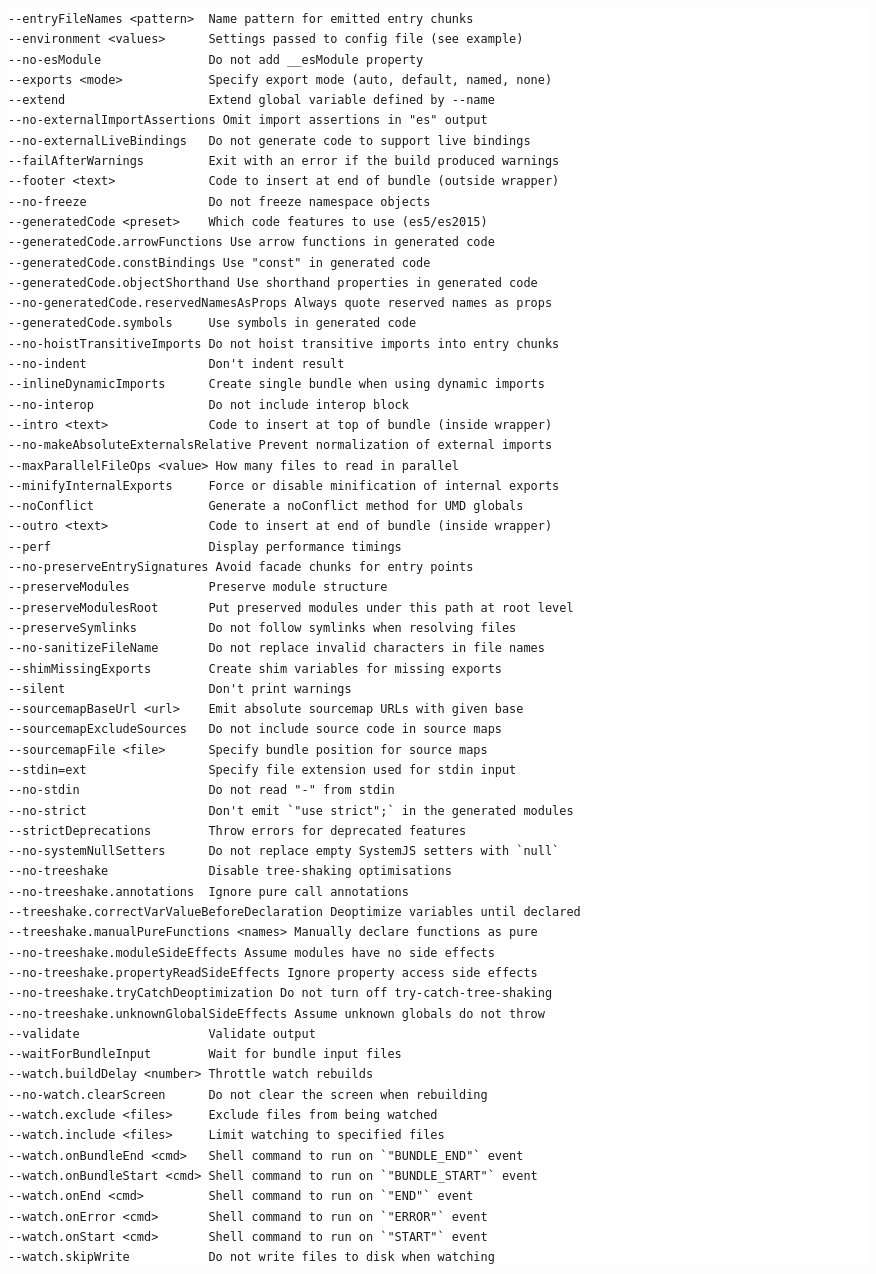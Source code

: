 ```text
--entryFileNames <pattern>  Name pattern for emitted entry chunks
--environment <values>      Settings passed to config file (see example)
--no-esModule               Do not add __esModule property
--exports <mode>            Specify export mode (auto, default, named, none)
--extend                    Extend global variable defined by --name
--no-externalImportAssertions Omit import assertions in "es" output
--no-externalLiveBindings   Do not generate code to support live bindings
--failAfterWarnings         Exit with an error if the build produced warnings
--footer <text>             Code to insert at end of bundle (outside wrapper)
--no-freeze                 Do not freeze namespace objects
--generatedCode <preset>    Which code features to use (es5/es2015)
--generatedCode.arrowFunctions Use arrow functions in generated code
--generatedCode.constBindings Use "const" in generated code
--generatedCode.objectShorthand Use shorthand properties in generated code
--no-generatedCode.reservedNamesAsProps Always quote reserved names as props
--generatedCode.symbols     Use symbols in generated code
--no-hoistTransitiveImports Do not hoist transitive imports into entry chunks
--no-indent                 Don't indent result
--inlineDynamicImports      Create single bundle when using dynamic imports
--no-interop                Do not include interop block
--intro <text>              Code to insert at top of bundle (inside wrapper)
--no-makeAbsoluteExternalsRelative Prevent normalization of external imports
--maxParallelFileOps <value> How many files to read in parallel
--minifyInternalExports     Force or disable minification of internal exports
--noConflict                Generate a noConflict method for UMD globals
--outro <text>              Code to insert at end of bundle (inside wrapper)
--perf                      Display performance timings
--no-preserveEntrySignatures Avoid facade chunks for entry points
--preserveModules           Preserve module structure
--preserveModulesRoot       Put preserved modules under this path at root level
--preserveSymlinks          Do not follow symlinks when resolving files
--no-sanitizeFileName       Do not replace invalid characters in file names
--shimMissingExports        Create shim variables for missing exports
--silent                    Don't print warnings
--sourcemapBaseUrl <url>    Emit absolute sourcemap URLs with given base
--sourcemapExcludeSources   Do not include source code in source maps
--sourcemapFile <file>      Specify bundle position for source maps
--stdin=ext                 Specify file extension used for stdin input
--no-stdin                  Do not read "-" from stdin
--no-strict                 Don't emit `"use strict";` in the generated modules
--strictDeprecations        Throw errors for deprecated features
--no-systemNullSetters      Do not replace empty SystemJS setters with `null`
--no-treeshake              Disable tree-shaking optimisations
--no-treeshake.annotations  Ignore pure call annotations
--treeshake.correctVarValueBeforeDeclaration Deoptimize variables until declared
--treeshake.manualPureFunctions <names> Manually declare functions as pure
--no-treeshake.moduleSideEffects Assume modules have no side effects
--no-treeshake.propertyReadSideEffects Ignore property access side effects
--no-treeshake.tryCatchDeoptimization Do not turn off try-catch-tree-shaking
--no-treeshake.unknownGlobalSideEffects Assume unknown globals do not throw
--validate                  Validate output
--waitForBundleInput        Wait for bundle input files
--watch.buildDelay <number> Throttle watch rebuilds
--no-watch.clearScreen      Do not clear the screen when rebuilding
--watch.exclude <files>     Exclude files from being watched
--watch.include <files>     Limit watching to specified files
--watch.onBundleEnd <cmd>   Shell command to run on `"BUNDLE_END"` event
--watch.onBundleStart <cmd> Shell command to run on `"BUNDLE_START"` event
--watch.onEnd <cmd>         Shell command to run on `"END"` event
--watch.onError <cmd>       Shell command to run on `"ERROR"` event
--watch.onStart <cmd>       Shell command to run on `"START"` event
--watch.skipWrite           Do not write files to disk when watching
```